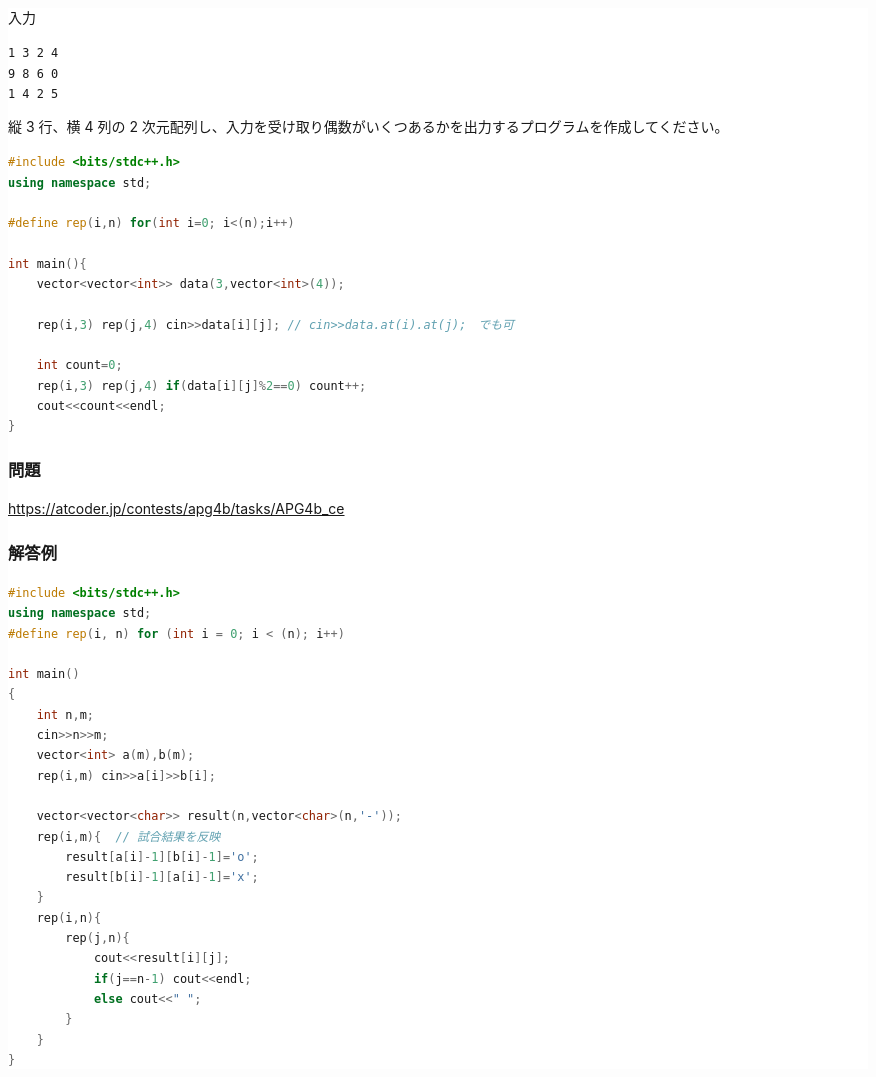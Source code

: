 入力

```plaintext
1 3 2 4
9 8 6 0
1 4 2 5
```

縦 3 行、横 4 列の 2 次元配列し、入力を受け取り偶数がいくつあるかを出力するプログラムを作成してください。

```cpp
#include <bits/stdc++.h>
using namespace std;

#define rep(i,n) for(int i=0; i<(n);i++)

int main(){
    vector<vector<int>> data(3,vector<int>(4));

    rep(i,3) rep(j,4) cin>>data[i][j]; // cin>>data.at(i).at(j);　でも可

    int count=0;
    rep(i,3) rep(j,4) if(data[i][j]%2==0) count++;
    cout<<count<<endl;
}
```

### 問題

<https://atcoder.jp/contests/apg4b/tasks/APG4b_ce>

### 解答例

```cpp
#include <bits/stdc++.h>
using namespace std;
#define rep(i, n) for (int i = 0; i < (n); i++)

int main()
{
    int n,m;
    cin>>n>>m;
    vector<int> a(m),b(m);
    rep(i,m) cin>>a[i]>>b[i];

    vector<vector<char>> result(n,vector<char>(n,'-'));
    rep(i,m){  // 試合結果を反映
        result[a[i]-1][b[i]-1]='o';
        result[b[i]-1][a[i]-1]='x';
    }
    rep(i,n){
        rep(j,n){
            cout<<result[i][j];
            if(j==n-1) cout<<endl;
            else cout<<" ";
        }
    }
}
```
